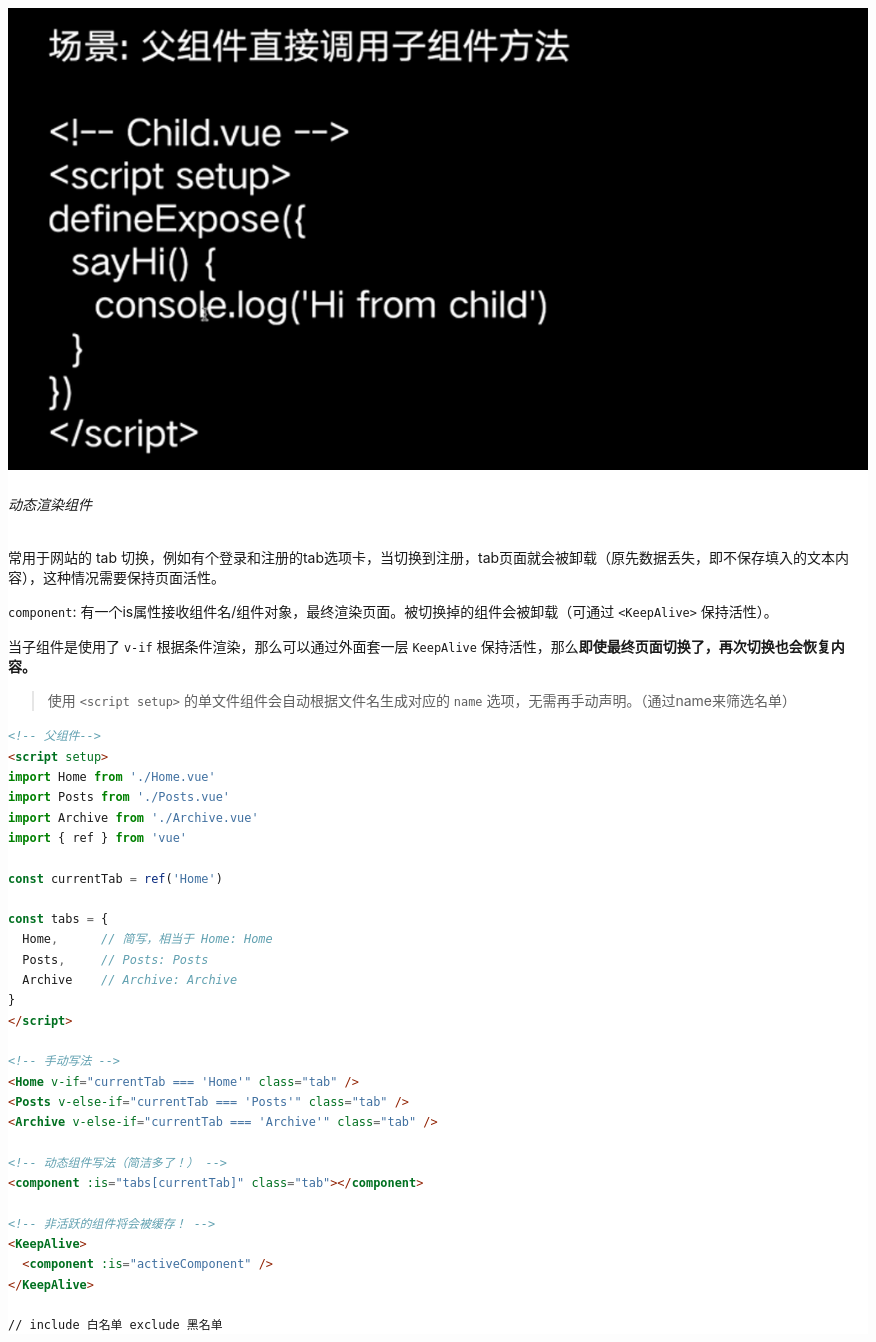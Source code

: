 ![](./assets/IMG-20250920215310887.png)
###### 动态渲染组件

常用于网站的 tab 切换，例如有个登录和注册的tab选项卡，当切换到注册，tab页面就会被卸载（原先数据丢失，即不保存填入的文本内容），这种情况需要保持页面活性。

`component`: 有一个is属性接收组件名/组件对象，最终渲染页面。被切换掉的组件会被卸载（可通过 `<KeepAlive>` 保持活性）。

当子组件是使用了 `v-if` 根据条件渲染，那么可以通过外面套一层 `KeepAlive` 保持活性，那么**即使最终页面切换了，再次切换也会恢复内容。**

> 使用 `<script setup>` 的单文件组件会自动根据文件名生成对应的 `name` 选项，无需再手动声明。（通过name来筛选名单）

```html
<!-- 父组件-->
<script setup>
import Home from './Home.vue'
import Posts from './Posts.vue'
import Archive from './Archive.vue'
import { ref } from 'vue'

const currentTab = ref('Home')

const tabs = {
  Home,      // 简写，相当于 Home: Home
  Posts,     // Posts: Posts
  Archive    // Archive: Archive
}
</script>

<!-- 手动写法 -->
<Home v-if="currentTab === 'Home'" class="tab" />
<Posts v-else-if="currentTab === 'Posts'" class="tab" />
<Archive v-else-if="currentTab === 'Archive'" class="tab" />

<!-- 动态组件写法（简洁多了！） -->
<component :is="tabs[currentTab]" class="tab"></component>

<!-- 非活跃的组件将会被缓存！ -->
<KeepAlive>
  <component :is="activeComponent" />
</KeepAlive>

// include 白名单 exclude 黑名单
```